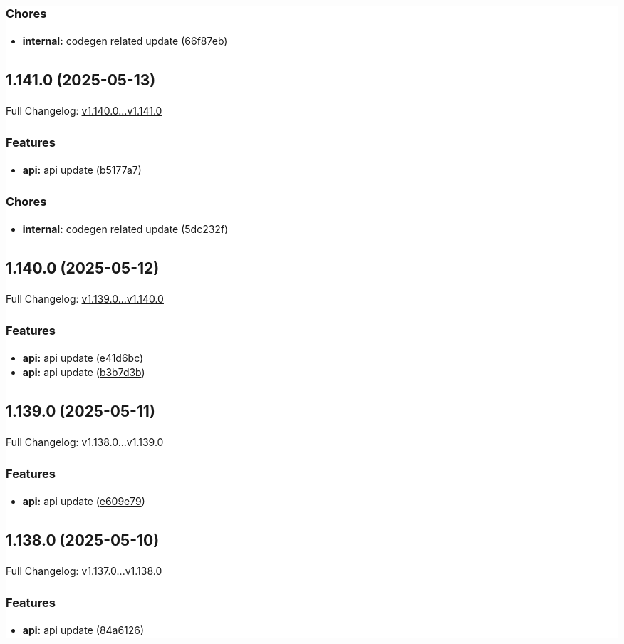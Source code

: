 
### Chores

* **internal:** codegen related update ([66f87eb](https://github.com/roarkhq/sdk-roark-analytics-python/commit/66f87eb94d4e74b72673725c69621fdb29b48e5b))

## 1.141.0 (2025-05-13)

Full Changelog: [v1.140.0...v1.141.0](https://github.com/roarkhq/sdk-roark-analytics-python/compare/v1.140.0...v1.141.0)

### Features

* **api:** api update ([b5177a7](https://github.com/roarkhq/sdk-roark-analytics-python/commit/b5177a7f69cdd4a2c084a355a33f10db07dcf6aa))


### Chores

* **internal:** codegen related update ([5dc232f](https://github.com/roarkhq/sdk-roark-analytics-python/commit/5dc232f1b922e8f2be41578024b4c70adf051d85))

## 1.140.0 (2025-05-12)

Full Changelog: [v1.139.0...v1.140.0](https://github.com/roarkhq/sdk-roark-analytics-python/compare/v1.139.0...v1.140.0)

### Features

* **api:** api update ([e41d6bc](https://github.com/roarkhq/sdk-roark-analytics-python/commit/e41d6bc61d3d74149f5d05ce46f226760262867d))
* **api:** api update ([b3b7d3b](https://github.com/roarkhq/sdk-roark-analytics-python/commit/b3b7d3bc603e91b081c9fd837c002ad938dba6a8))

## 1.139.0 (2025-05-11)

Full Changelog: [v1.138.0...v1.139.0](https://github.com/roarkhq/sdk-roark-analytics-python/compare/v1.138.0...v1.139.0)

### Features

* **api:** api update ([e609e79](https://github.com/roarkhq/sdk-roark-analytics-python/commit/e609e79e8e7e8fc3abb1de7c750e84e93dfde1ba))

## 1.138.0 (2025-05-10)

Full Changelog: [v1.137.0...v1.138.0](https://github.com/roarkhq/sdk-roark-analytics-python/compare/v1.137.0...v1.138.0)

### Features

* **api:** api update ([84a6126](https://github.com/roarkhq/sdk-roark-analytics-python/commit/84a6126eb6c2dc8e514395e738ff0c4fc6b5943f))
